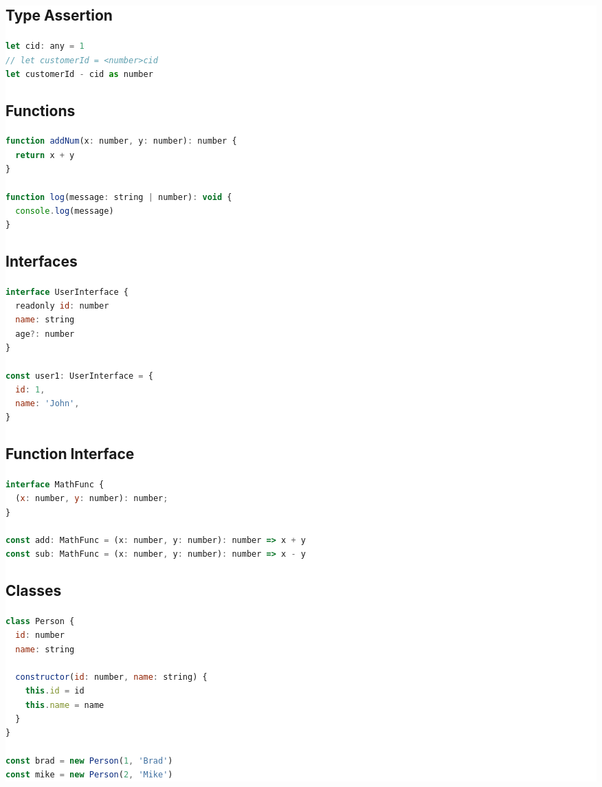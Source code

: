 ## Type Assertion

```js
let cid: any = 1
// let customerId = <number>cid
let customerId - cid as number
```

## Functions

```js
function addNum(x: number, y: number): number {
  return x + y
}

function log(message: string | number): void {
  console.log(message)
}
```

## Interfaces

```js
interface UserInterface {
  readonly id: number
  name: string
  age?: number
}

const user1: UserInterface = {
  id: 1,
  name: 'John',
}
```

## Function Interface

```js
interface MathFunc {
  (x: number, y: number): number;
}

const add: MathFunc = (x: number, y: number): number => x + y
const sub: MathFunc = (x: number, y: number): number => x - y
```

## Classes

```js
class Person {
  id: number
  name: string

  constructor(id: number, name: string) {
    this.id = id
    this.name = name
  }
}

const brad = new Person(1, 'Brad')
const mike = new Person(2, 'Mike')
```
